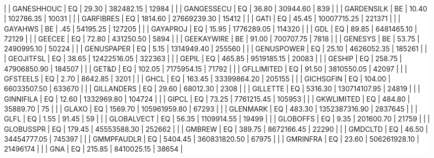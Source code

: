 |  | GANESHHOUC | EQ | 29.30 | 382482.15 | 12984 |
|  | GANGESSECU | EQ | 36.80 | 30944.60 | 839 |
|  | GARDENSILK | BE | 10.40 | 102786.35 | 10031 |
|  | GARFIBRES | EQ | 1814.60 | 27669239.30 | 15412 |
|  | GATI | EQ | 45.45 | 10007715.25 | 221371 |
|  | GAYAHWS | BE | .45 | 54195.25 | 127205 |
|  | GAYAPROJ | EQ | 15.95 | 1776289.05 | 114320 |
|  | GDL | EQ | 89.85 | 6481465.10 | 72129 |
|  | GEECEE | EQ | 72.80 | 431250.50 | 5894 |
|  | GEEKAYWIRE | BE | 91.00 | 700707.75 | 7818 |
|  | GENESYS | BE | 53.75 | 2490995.10 | 50224 |
|  | GENUSPAPER | EQ | 5.15 | 1314949.40 | 255560 |
|  | GENUSPOWER | EQ | 25.10 | 4626052.35 | 185261 |
|  | GEOJITFSL | EQ | 38.65 | 12422516.05 | 322363 |
|  | GEPIL | EQ | 465.85 | 9519185.15 | 20083 |
|  | GESHIP | EQ | 258.75 | 47906850.90 | 184507 |
|  | GET&D | EQ | 102.05 | 7175954.15 | 71792 |
|  | GFLLIMITED | EQ | 91.50 | 3810550.05 | 42097 |
|  | GFSTEELS | EQ | 2.70 | 8642.85 | 3201 |
|  | GHCL | EQ | 163.45 | 33399864.20 | 205155 |
|  | GICHSGFIN | EQ | 104.00 | 66033507.50 | 633670 |
|  | GILLANDERS | EQ | 29.60 | 68012.30 | 2308 |
|  | GILLETTE | EQ | 5316.30 | 130714107.95 | 24819 |
|  | GINNIFILA | EQ | 12.60 | 1332969.80 | 104724 |
|  | GIPCL | EQ | 73.25 | 7761215.45 | 105953 |
|  | GKWLIMITED | EQ | 484.80 | 35889.70 | 75 |
|  | GLAXO | EQ | 1569.70 | 105961959.80 | 67293 |
|  | GLENMARK | EQ | 483.30 | 1352387316.90 | 2837645 |
|  | GLFL | EQ | 1.55 | 91.45 | 59 |
|  | GLOBALVECT | EQ | 56.35 | 1109914.55 | 19499 |
|  | GLOBOFFS | EQ | 9.35 | 201600.70 | 21759 |
|  | GLOBUSSPR | EQ | 179.45 | 45553588.30 | 252662 |
|  | GMBREW | EQ | 389.75 | 8672166.45 | 22290 |
|  | GMDCLTD | EQ | 46.50 | 34454777.05 | 745397 |
|  | GMMPFAUDLR | EQ | 5404.45 | 360831820.50 | 67975 |
|  | GMRINFRA | EQ | 23.60 | 506261928.10 | 21496174 |
|  | GNA | EQ | 215.85 | 8410025.15 | 38654 |